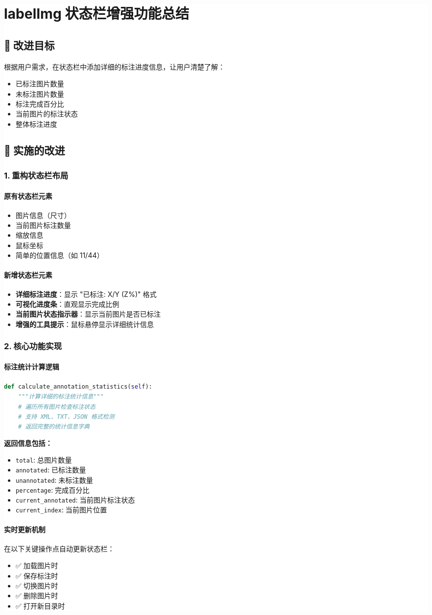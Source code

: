 # labelImg 状态栏增强功能总结

## 🎯 改进目标
根据用户需求，在状态栏中添加详细的标注进度信息，让用户清楚了解：
- 已标注图片数量
- 未标注图片数量  
- 标注完成百分比
- 当前图片的标注状态
- 整体标注进度

## 🔧 实施的改进

### 1. 重构状态栏布局

#### 原有状态栏元素
- 图片信息（尺寸）
- 当前图片标注数量
- 缩放信息
- 鼠标坐标
- 简单的位置信息（如 11/44）

#### 新增状态栏元素
- **详细标注进度**：显示 "已标注: X/Y (Z%)" 格式
- **可视化进度条**：直观显示完成比例
- **当前图片状态指示器**：显示当前图片是否已标注
- **增强的工具提示**：鼠标悬停显示详细统计信息

### 2. 核心功能实现

#### 标注统计计算逻辑
```python
def calculate_annotation_statistics(self):
    """计算详细的标注统计信息"""
    # 遍历所有图片检查标注状态
    # 支持 XML、TXT、JSON 格式检测
    # 返回完整的统计信息字典
```

**返回信息包括：**
- `total`: 总图片数量
- `annotated`: 已标注数量
- `unannotated`: 未标注数量
- `percentage`: 完成百分比
- `current_annotated`: 当前图片标注状态
- `current_index`: 当前图片位置

#### 实时更新机制
在以下关键操作点自动更新状态栏：
- ✅ 加载图片时
- ✅ 保存标注时
- ✅ 切换图片时
- ✅ 删除图片时
- ✅ 打开新目录时
